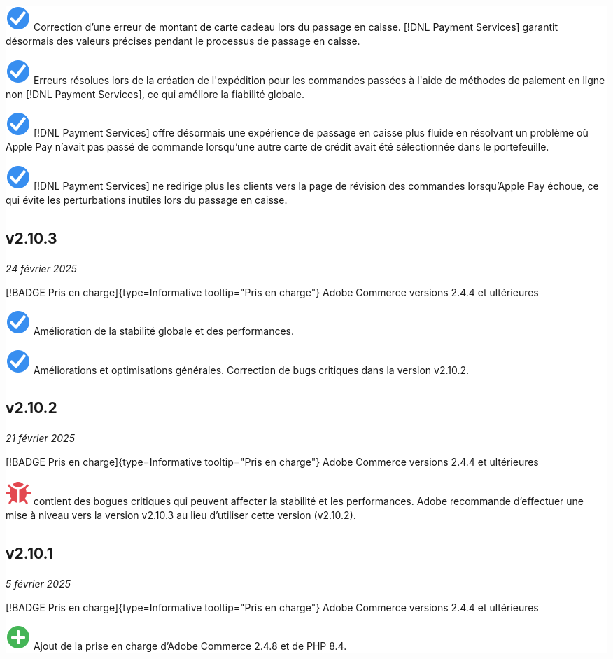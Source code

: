 ![Correction d’un problème](../assets/fix.svg) Correction d’une erreur de montant de carte cadeau lors du passage en caisse. [!DNL Payment Services] garantit désormais des valeurs précises pendant le processus de passage en caisse.

![Problème résolu](../assets/fix.svg) Erreurs résolues lors de la création de l&#39;expédition pour les commandes passées à l&#39;aide de méthodes de paiement en ligne non [!DNL Payment Services], ce qui améliore la fiabilité globale.

![Problème résolu](../assets/fix.svg) [!DNL Payment Services] offre désormais une expérience de passage en caisse plus fluide en résolvant un problème où Apple Pay n’avait pas passé de commande lorsqu’une autre carte de crédit avait été sélectionnée dans le portefeuille.

![Problème résolu](../assets/fix.svg) [!DNL Payment Services] ne redirige plus les clients vers la page de révision des commandes lorsqu’Apple Pay échoue, ce qui évite les perturbations inutiles lors du passage en caisse.

## v2.10.3

_24 février 2025_

[!BADGE Pris en charge]{type=Informative tooltip="Pris en charge"} Adobe Commerce versions 2.4.4 et ultérieures

![Problème résolu](../assets/fix.svg) Amélioration de la stabilité globale et des performances.

![Correction d’un problème](../assets/fix.svg) Améliorations et optimisations générales. Correction de bugs critiques dans la version v2.10.2.

## v2.10.2

_21 février 2025_

[!BADGE Pris en charge]{type=Informative tooltip="Pris en charge"} Adobe Commerce versions 2.4.4 et ultérieures

![Problème connu](../assets/bug.svg) contient des bogues critiques qui peuvent affecter la stabilité et les performances. Adobe recommande d’effectuer une mise à niveau vers la version v2.10.3 au lieu d’utiliser cette version (v2.10.2).

## v2.10.1

_5 février 2025_

[!BADGE Pris en charge]{type=Informative tooltip="Pris en charge"} Adobe Commerce versions 2.4.4 et ultérieures

![Nouveau](../assets/new.svg) Ajout de la prise en charge d’Adobe Commerce 2.4.8 et de PHP 8.4.
